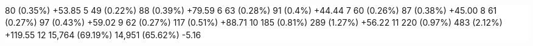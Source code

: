    <td style="text-align:right;"> 80 (0.35%) </td>
   <td style="text-align:right;"> +53.85 </td>
  </tr>
  <tr>
   <td style="text-align:left;"> 5 </td>
   <td style="text-align:right;"> 49 (0.22%) </td>
   <td style="text-align:right;"> 88 (0.39%) </td>
   <td style="text-align:right;"> +79.59 </td>
  </tr>
  <tr>
   <td style="text-align:left;"> 6 </td>
   <td style="text-align:right;"> 63 (0.28%) </td>
   <td style="text-align:right;"> 91 (0.4%) </td>
   <td style="text-align:right;"> +44.44 </td>
  </tr>
  <tr>
   <td style="text-align:left;"> 7 </td>
   <td style="text-align:right;"> 60 (0.26%) </td>
   <td style="text-align:right;"> 87 (0.38%) </td>
   <td style="text-align:right;"> +45.00 </td>
  </tr>
  <tr>
   <td style="text-align:left;"> 8 </td>
   <td style="text-align:right;"> 61 (0.27%) </td>
   <td style="text-align:right;"> 97 (0.43%) </td>
   <td style="text-align:right;"> +59.02 </td>
  </tr>
  <tr>
   <td style="text-align:left;"> 9 </td>
   <td style="text-align:right;"> 62 (0.27%) </td>
   <td style="text-align:right;"> 117 (0.51%) </td>
   <td style="text-align:right;"> +88.71 </td>
  </tr>
  <tr>
   <td style="text-align:left;"> 10 </td>
   <td style="text-align:right;"> 185 (0.81%) </td>
   <td style="text-align:right;"> 289 (1.27%) </td>
   <td style="text-align:right;"> +56.22 </td>
  </tr>
  <tr>
   <td style="text-align:left;"> 11 </td>
   <td style="text-align:right;"> 220 (0.97%) </td>
   <td style="text-align:right;"> 483 (2.12%) </td>
   <td style="text-align:right;"> +119.55 </td>
  </tr>
  <tr>
   <td style="text-align:left;"> 12 </td>
   <td style="text-align:right;"> 15,764 (69.19%) </td>
   <td style="text-align:right;"> 14,951 (65.62%) </td>
   <td style="text-align:right;"> -5.16 </td>
  </tr>
</tbody>
</table>
